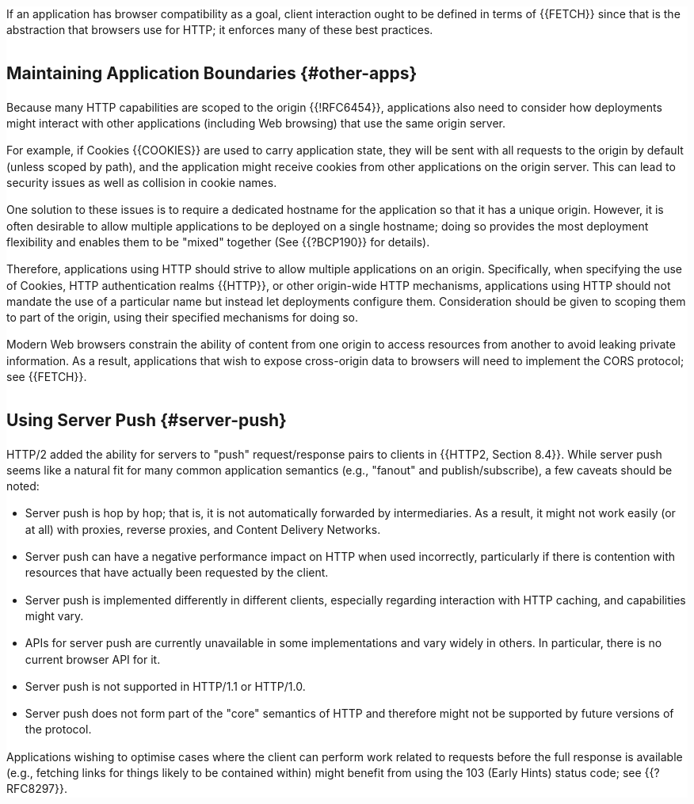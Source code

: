 If an application has browser compatibility as a goal, client interaction ought to be defined in terms of {{FETCH}} since that is the abstraction that browsers use for HTTP; it enforces many of these best practices.


## Maintaining Application Boundaries {#other-apps}

Because many HTTP capabilities are scoped to the origin {{!RFC6454}}, applications also need to consider how deployments might interact with other applications (including Web browsing) that use the same origin server.

For example, if Cookies {{COOKIES}} are used to carry application state, they will be sent with all requests to the origin by default (unless scoped by path), and the application might receive cookies from other applications on the origin server. This can lead to security issues as well as collision in cookie names.

One solution to these issues is to require a dedicated hostname for the application so that it has a unique origin. However, it is often desirable to allow multiple applications to be deployed on a single hostname; doing so provides the most deployment flexibility and enables them to be "mixed" together (See {{?BCP190}} for details).

Therefore, applications using HTTP should strive to allow multiple applications on an origin. Specifically, when specifying the use of Cookies, HTTP authentication realms {{HTTP}}, or other origin-wide HTTP mechanisms, applications using HTTP should not mandate the use of a particular name but instead let deployments configure them. Consideration should be given to scoping them to part of the origin, using their specified mechanisms for doing so.

Modern Web browsers constrain the ability of content from one origin to access resources from another to avoid leaking private information. As a result, applications that wish to expose cross-origin data to browsers will need to implement the CORS protocol; see {{FETCH}}.


## Using Server Push {#server-push}

HTTP/2 added the ability for servers to "push" request/response pairs to clients in {{HTTP2, Section 8.4}}. While server push seems like a natural fit for many common application semantics (e.g., "fanout" and publish/subscribe), a few caveats should be noted:

* Server push is hop by hop; that is, it is not automatically forwarded by intermediaries. As a result, it might not work easily (or at all) with proxies, reverse proxies, and Content Delivery Networks.

* Server push can have a negative performance impact on HTTP when used incorrectly, particularly if there is contention with resources that have actually been requested by the client.

* Server push is implemented differently in different clients, especially regarding interaction with HTTP caching, and capabilities might vary.

* APIs for server push are currently unavailable in some implementations and vary widely in others. In particular, there is no current browser API for it.

* Server push is not supported in HTTP/1.1 or HTTP/1.0.

* Server push does not form part of the "core" semantics of HTTP and therefore might not be supported by future versions of the protocol.

Applications wishing to optimise cases where the client can perform work related to requests before the full response is available (e.g., fetching links for things likely to be contained within) might benefit from using the 103 (Early Hints) status code; see {{?RFC8297}}.
